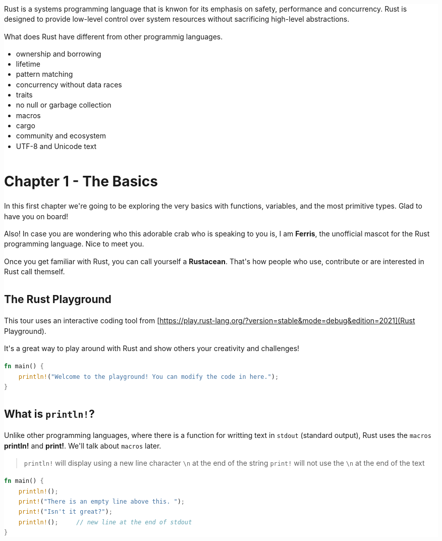 Rust is a systems programming language that is knwon for its emphasis on
safety, performance and concurrency.
Rust is designed to provide low-level control over system resources
without sacrificing high-level abstractions.

What does Rust have different from other programmig languages.
- ownership and borrowing
- lifetime
- pattern matching
- concurrency without data races
- traits
- no null or garbage collection
- macros
- cargo
- community and ecosystem
- UTF-8 and Unicode text


# Chapter 1 - The Basics
In this first chapter we're going to be exploring the very basics with
functions, variables, and the most primitive types. Glad to have you on
board!

Also! In case you are wondering who this adorable crab who is speaking to you
is, I am **Ferris**, the unofficial mascot for the Rust programming language.
Nice to meet you.

Once you get familiar with Rust, you can call yourself a **Rustacean**.
That's how people who use, contribute or are interested in Rust call themself.

## The Rust Playground
This tour uses an interactive coding tool from [https://play.rust-lang.org/?version=stable&mode=debug&edition=2021](Rust Playground).

It's a great way to play around with Rust and show others your creativity and challenges!

```rust
fn main() {
	println!("Welcome to the playground! You can modify the code in here.");
}
```


## What is `println!`?
Unlike other programming languages, where there is a function for
writting text in `stdout` (standard output), Rust uses the `macros` **println!** and **print!**.
We'll talk about `macros` later.

> `println!` will display using a new line character `\n` at the end of the string
> `print!` will not use the `\n` at the end of the text


```rust
fn main() {
	println!();
	print!("There is an empty line above this. ");
	print!("Isn't it great?");
	println!();     // new line at the end of stdout
}

```

